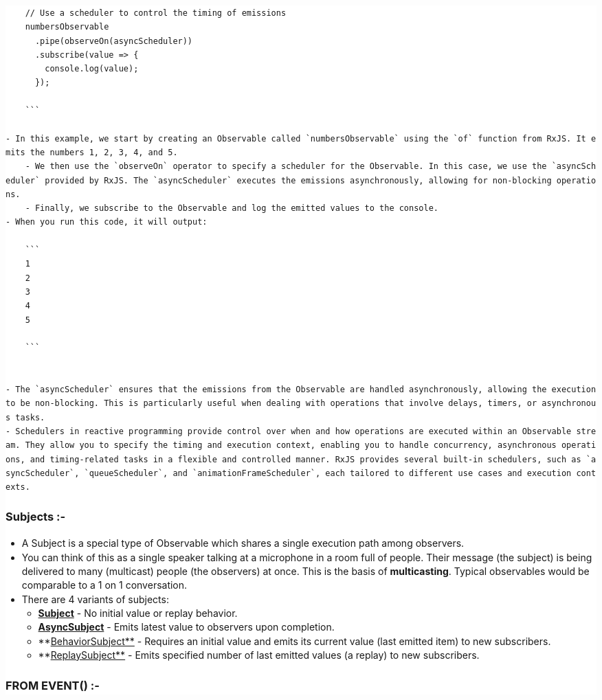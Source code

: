         // Use a scheduler to control the timing of emissions
        numbersObservable
          .pipe(observeOn(asyncScheduler))
          .subscribe(value => {
            console.log(value);
          });
        
        ```
        
    - In this example, we start by creating an Observable called `numbersObservable` using the `of` function from RxJS. It emits the numbers 1, 2, 3, 4, and 5.
        - We then use the `observeOn` operator to specify a scheduler for the Observable. In this case, we use the `asyncScheduler` provided by RxJS. The `asyncScheduler` executes the emissions asynchronously, allowing for non-blocking operations.
        - Finally, we subscribe to the Observable and log the emitted values to the console.
    - When you run this code, it will output:
        
        ```
        1
        2
        3
        4
        5
        
        ```
        
    
    - The `asyncScheduler` ensures that the emissions from the Observable are handled asynchronously, allowing the execution to be non-blocking. This is particularly useful when dealing with operations that involve delays, timers, or asynchronous tasks.
    - Schedulers in reactive programming provide control over when and how operations are executed within an Observable stream. They allow you to specify the timing and execution context, enabling you to handle concurrency, asynchronous operations, and timing-related tasks in a flexible and controlled manner. RxJS provides several built-in schedulers, such as `asyncScheduler`, `queueScheduler`, and `animationFrameScheduler`, each tailored to different use cases and execution contexts.

### ****Subjects :-****

- A Subject is a special type of Observable which shares a single execution path among observers.
- You can think of this as a single speaker talking at a microphone in a room full of people. Their message (the subject) is being delivered to many (multicast) people (the observers) at once. This is the basis of **multicasting**. Typical observables would be comparable to a 1 on 1 conversation.
- There are 4 variants of subjects:
    - **[Subject](https://www.learnrxjs.io/learn-rxjs/subjects/subject)** - No initial value or replay behavior.
    - **[AsyncSubject](https://www.learnrxjs.io/learn-rxjs/subjects/asyncsubject)** - Emits latest value to observers upon completion.
    - **[BehaviorSubject**](https://www.learnrxjs.io/learn-rxjs/subjects/behaviorsubject) - Requires an initial value and emits its current value (last emitted item) to new subscribers.
    - **[ReplaySubject**](https://www.learnrxjs.io/learn-rxjs/subjects/replaysubject) - Emits specified number of last emitted values (a replay) to new subscribers.

### FROM EVENT() :-

